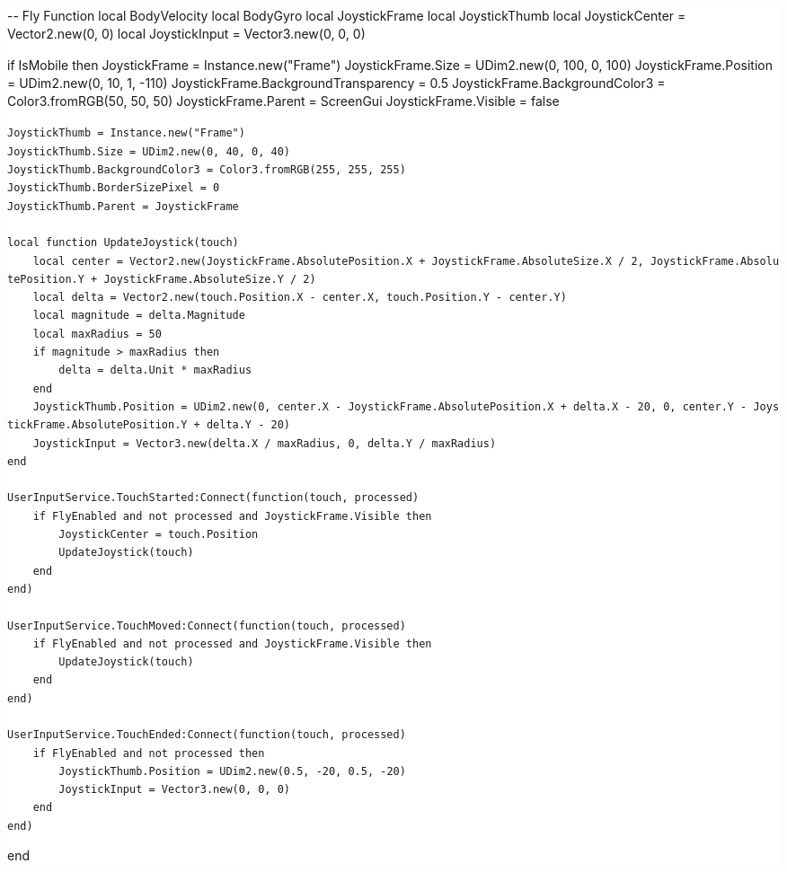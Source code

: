 -- Fly Function
local BodyVelocity
local BodyGyro
local JoystickFrame
local JoystickThumb
local JoystickCenter = Vector2.new(0, 0)
local JoystickInput = Vector3.new(0, 0, 0)

if IsMobile then
    JoystickFrame = Instance.new("Frame")
    JoystickFrame.Size = UDim2.new(0, 100, 0, 100)
    JoystickFrame.Position = UDim2.new(0, 10, 1, -110)
    JoystickFrame.BackgroundTransparency = 0.5
    JoystickFrame.BackgroundColor3 = Color3.fromRGB(50, 50, 50)
    JoystickFrame.Parent = ScreenGui
    JoystickFrame.Visible = false

    JoystickThumb = Instance.new("Frame")
    JoystickThumb.Size = UDim2.new(0, 40, 0, 40)
    JoystickThumb.BackgroundColor3 = Color3.fromRGB(255, 255, 255)
    JoystickThumb.BorderSizePixel = 0
    JoystickThumb.Parent = JoystickFrame

    local function UpdateJoystick(touch)
        local center = Vector2.new(JoystickFrame.AbsolutePosition.X + JoystickFrame.AbsoluteSize.X / 2, JoystickFrame.AbsolutePosition.Y + JoystickFrame.AbsoluteSize.Y / 2)
        local delta = Vector2.new(touch.Position.X - center.X, touch.Position.Y - center.Y)
        local magnitude = delta.Magnitude
        local maxRadius = 50
        if magnitude > maxRadius then
            delta = delta.Unit * maxRadius
        end
        JoystickThumb.Position = UDim2.new(0, center.X - JoystickFrame.AbsolutePosition.X + delta.X - 20, 0, center.Y - JoystickFrame.AbsolutePosition.Y + delta.Y - 20)
        JoystickInput = Vector3.new(delta.X / maxRadius, 0, delta.Y / maxRadius)
    end

    UserInputService.TouchStarted:Connect(function(touch, processed)
        if FlyEnabled and not processed and JoystickFrame.Visible then
            JoystickCenter = touch.Position
            UpdateJoystick(touch)
        end
    end)

    UserInputService.TouchMoved:Connect(function(touch, processed)
        if FlyEnabled and not processed and JoystickFrame.Visible then
            UpdateJoystick(touch)
        end
    end)

    UserInputService.TouchEnded:Connect(function(touch, processed)
        if FlyEnabled and not processed then
            JoystickThumb.Position = UDim2.new(0.5, -20, 0.5, -20)
            JoystickInput = Vector3.new(0, 0, 0)
        end
    end)
end
